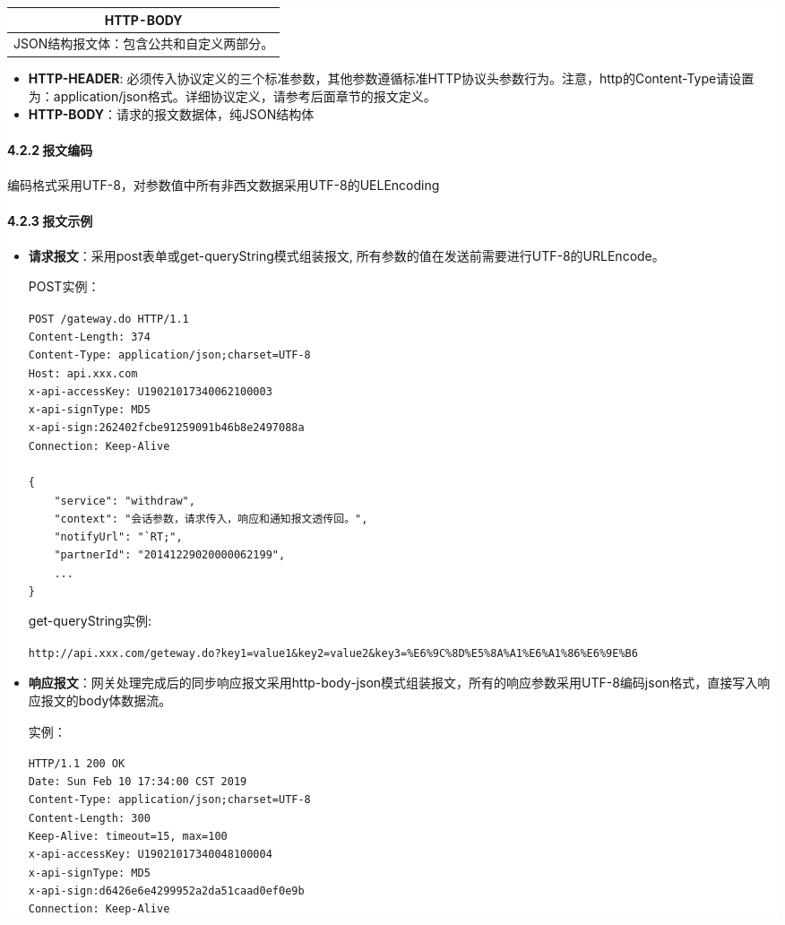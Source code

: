 
|HTTP-BODY|
|---------|
|JSON结构报文体：包含公共和自定义两部分。|


* **HTTP-HEADER**: 必须传入协议定义的三个标准参数，其他参数遵循标准HTTP协议头参数行为。注意，http的Content-Type请设置为：application/json格式。详细协议定义，请参考后面章节的报文定义。
* **HTTP-BODY**：请求的报文数据体，纯JSON结构体

#### 4.2.2 报文编码

编码格式采用UTF-8，对参数值中所有非西文数据采用UTF-8的UELEncoding

#### 4.2.3 报文示例


* **请求报文**：采用post表单或get-queryString模式组装报文, 所有参数的值在发送前需要进行UTF-8的URLEncode。

	POST实例：
	
	```http
	POST /gateway.do HTTP/1.1
	Content-Length: 374
	Content-Type: application/json;charset=UTF-8
	Host: api.xxx.com
	x-api-accessKey: U19021017340062100003
	x-api-signType: MD5
	x-api-sign:262402fcbe91259091b46b8e2497088a
	Connection: Keep-Alive
	
	{
		"service": "withdraw",
		"context": "会话参数，请求传入，响应和通知报文透传回。",
		"notifyUrl": "`RT;",
		"partnerId": "20141229020000062199",
		...
	}
	```

	get-queryString实例:
	
	```http
	http://api.xxx.com/geteway.do?key1=value1&key2=value2&key3=%E6%9C%8D%E5%8A%A1%E6%A1%86%E6%9E%B6
	```

* **响应报文**：网关处理完成后的同步响应报文采用http-body-json模式组装报文，所有的响应参数采用UTF-8编码json格式，直接写入响应报文的body体数据流。

	实例：
	
	```http
	HTTP/1.1 200 OK
	Date: Sun Feb 10 17:34:00 CST 2019
	Content-Type: application/json;charset=UTF-8
	Content-Length: 300
	Keep-Alive: timeout=15, max=100
	x-api-accessKey: U19021017340048100004
	x-api-signType: MD5
	x-api-sign:d6426e6e4299952a2da51caad0ef0e9b
	Connection: Keep-Alive
